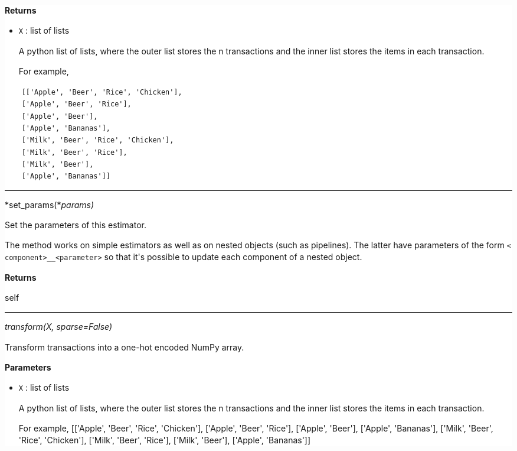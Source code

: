 **Returns**

- `X` : list of lists

    A python list of lists, where the outer list stores the
    n transactions and the inner list stores the items in each
    transaction.

    For example,
```
    [['Apple', 'Beer', 'Rice', 'Chicken'],
    ['Apple', 'Beer', 'Rice'],
    ['Apple', 'Beer'],
    ['Apple', 'Bananas'],
    ['Milk', 'Beer', 'Rice', 'Chicken'],
    ['Milk', 'Beer', 'Rice'],
    ['Milk', 'Beer'],
    ['Apple', 'Bananas']]
```

<hr>

*set_params(**params)*

Set the parameters of this estimator.

The method works on simple estimators as well as on nested objects
(such as pipelines). The latter have parameters of the form
``<component>__<parameter>`` so that it's possible to update each
component of a nested object.

**Returns**

self

<hr>

*transform(X, sparse=False)*

Transform transactions into a one-hot encoded NumPy array.

**Parameters**

- `X` : list of lists

    A python list of lists, where the outer list stores the
    n transactions and the inner list stores the items in each
    transaction.

    For example,
    [['Apple', 'Beer', 'Rice', 'Chicken'],
    ['Apple', 'Beer', 'Rice'],
    ['Apple', 'Beer'],
    ['Apple', 'Bananas'],
    ['Milk', 'Beer', 'Rice', 'Chicken'],
    ['Milk', 'Beer', 'Rice'],
    ['Milk', 'Beer'],
    ['Apple', 'Bananas']]
